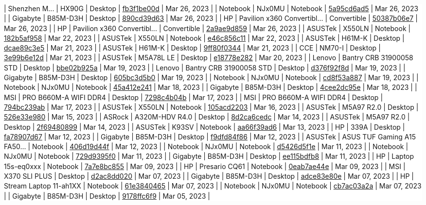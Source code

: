| Shenzhen M... | HX90G                       | Desktop     | [fb3f1be00d](https://linux-hardware.org/?probe=fb3f1be00d) | Mar 26, 2023 |
| Notebook      | NJx0MU                      | Notebook    | [5a95cd6ad5](https://linux-hardware.org/?probe=5a95cd6ad5) | Mar 26, 2023 |
| Gigabyte      | B85M-D3H                    | Desktop     | [890cd39d63](https://linux-hardware.org/?probe=890cd39d63) | Mar 26, 2023 |
| HP            | Pavilion x360 Convertibl... | Convertible | [50387b06e7](https://linux-hardware.org/?probe=50387b06e7) | Mar 26, 2023 |
| HP            | Pavilion x360 Convertibl... | Convertible | [2a9ae9d859](https://linux-hardware.org/?probe=2a9ae9d859) | Mar 26, 2023 |
| ASUSTek       | X550LN                      | Notebook    | [182b5af958](https://linux-hardware.org/?probe=182b5af958) | Mar 22, 2023 |
| ASUSTek       | X550LN                      | Notebook    | [e46c856c11](https://linux-hardware.org/?probe=e46c856c11) | Mar 22, 2023 |
| ASUSTek       | H61M-K                      | Desktop     | [dcae89c3e5](https://linux-hardware.org/?probe=dcae89c3e5) | Mar 21, 2023 |
| ASUSTek       | H61M-K                      | Desktop     | [9ff80f0344](https://linux-hardware.org/?probe=9ff80f0344) | Mar 21, 2023 |
| CCE           | NM70-I                      | Desktop     | [3e99b6e12d](https://linux-hardware.org/?probe=3e99b6e12d) | Mar 21, 2023 |
| ASUSTek       | M5A78L LE                   | Desktop     | [e18778e282](https://linux-hardware.org/?probe=e18778e282) | Mar 20, 2023 |
| Lenovo        | Bantry CRB 31900058 STD     | Desktop     | [bbe02b925a](https://linux-hardware.org/?probe=bbe02b925a) | Mar 19, 2023 |
| Lenovo        | Bantry CRB 31900058 STD     | Desktop     | [d376f92f8d](https://linux-hardware.org/?probe=d376f92f8d) | Mar 19, 2023 |
| Gigabyte      | B85M-D3H                    | Desktop     | [605bc3d5b0](https://linux-hardware.org/?probe=605bc3d5b0) | Mar 19, 2023 |
| Notebook      | NJx0MU                      | Notebook    | [cd8f53a887](https://linux-hardware.org/?probe=cd8f53a887) | Mar 19, 2023 |
| Notebook      | NJx0MU                      | Notebook    | [45a412e241](https://linux-hardware.org/?probe=45a412e241) | Mar 18, 2023 |
| Gigabyte      | B85M-D3H                    | Desktop     | [4cee2dc95e](https://linux-hardware.org/?probe=4cee2dc95e) | Mar 18, 2023 |
| MSI           | PRO B660M-A WIFI DDR4       | Desktop     | [7298c4b04b](https://linux-hardware.org/?probe=7298c4b04b) | Mar 17, 2023 |
| MSI           | PRO B660M-A WIFI DDR4       | Desktop     | [794bc239ab](https://linux-hardware.org/?probe=794bc239ab) | Mar 17, 2023 |
| ASUSTek       | X550LN                      | Notebook    | [105acd2203](https://linux-hardware.org/?probe=105acd2203) | Mar 16, 2023 |
| ASUSTek       | M5A97 R2.0                  | Desktop     | [526e33e980](https://linux-hardware.org/?probe=526e33e980) | Mar 15, 2023 |
| ASRock        | A320M-HDV R4.0              | Desktop     | [8d2ca6cedc](https://linux-hardware.org/?probe=8d2ca6cedc) | Mar 14, 2023 |
| ASUSTek       | M5A97 R2.0                  | Desktop     | [2f69480899](https://linux-hardware.org/?probe=2f69480899) | Mar 14, 2023 |
| ASUSTek       | K93SV                       | Notebook    | [aa66f39ad6](https://linux-hardware.org/?probe=aa66f39ad6) | Mar 13, 2023 |
| HP            | 339A                        | Desktop     | [fa78907d67](https://linux-hardware.org/?probe=fa78907d67) | Mar 12, 2023 |
| Gigabyte      | B85M-D3H                    | Desktop     | [f9dfd84f86](https://linux-hardware.org/?probe=f9dfd84f86) | Mar 12, 2023 |
| ASUSTek       | ASUS TUF Gaming A15 FA50... | Notebook    | [406d19d44f](https://linux-hardware.org/?probe=406d19d44f) | Mar 12, 2023 |
| Notebook      | NJx0MU                      | Notebook    | [d5426d5f1e](https://linux-hardware.org/?probe=d5426d5f1e) | Mar 11, 2023 |
| Notebook      | NJx0MU                      | Notebook    | [729d9395f0](https://linux-hardware.org/?probe=729d9395f0) | Mar 11, 2023 |
| Gigabyte      | B85M-D3H                    | Desktop     | [ee115bdfb8](https://linux-hardware.org/?probe=ee115bdfb8) | Mar 11, 2023 |
| HP            | Laptop 15s-eq0xxx           | Notebook    | [7a7e8bc855](https://linux-hardware.org/?probe=7a7e8bc855) | Mar 09, 2023 |
| HP            | Presario CQ61               | Notebook    | [0eab7ae44e](https://linux-hardware.org/?probe=0eab7ae44e) | Mar 09, 2023 |
| MSI           | X370 SLI PLUS               | Desktop     | [d2ac8dd020](https://linux-hardware.org/?probe=d2ac8dd020) | Mar 07, 2023 |
| Gigabyte      | B85M-D3H                    | Desktop     | [adce83e80e](https://linux-hardware.org/?probe=adce83e80e) | Mar 07, 2023 |
| HP            | Stream Laptop 11-ah1XX      | Notebook    | [61e3840465](https://linux-hardware.org/?probe=61e3840465) | Mar 07, 2023 |
| Notebook      | NJx0MU                      | Notebook    | [cb7ac03a2a](https://linux-hardware.org/?probe=cb7ac03a2a) | Mar 07, 2023 |
| Gigabyte      | B85M-D3H                    | Desktop     | [9178ffc6f9](https://linux-hardware.org/?probe=9178ffc6f9) | Mar 05, 2023 |